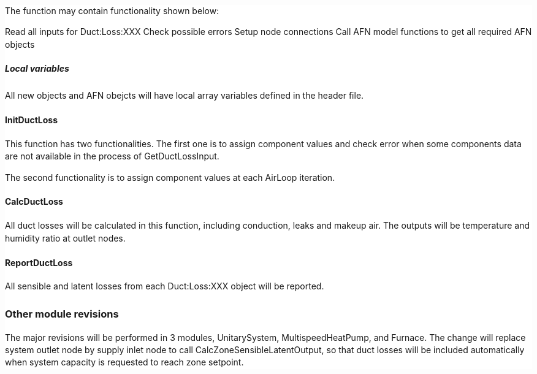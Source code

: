 The function may contain functionality shown below:

Read all inputs for Duct:Loss:XXX
Check possible errors
Setup node connections
Call AFN model functions to get all required AFN objects

##### Local variables #####

All new objects and AFN obejcts will have local array variables defined in the header file.   

#### InitDuctLoss ####

This function has two functionalities. The first one is to assign component values and check error when some components data are not available in the process of GetDuctLossInput.

The second functionality is to assign component values at each AirLoop iteration.

#### CalcDuctLoss ####

All duct losses will be calculated in this function, including conduction, leaks and makeup air. The outputs will be temperature and humidity ratio at outlet nodes.

#### ReportDuctLoss ####

All sensible and latent losses from each Duct:Loss:XXX object will be reported.

### Other module revisions ###

The major revisions will be performed in 3 modules, UnitarySystem, MultispeedHeatPump, and Furnace. The change will replace system outlet node by supply inlet node to call CalcZoneSensibleLatentOutput, so that duct losses will be included automatically when system capacity is requested to reach zone setpoint.
